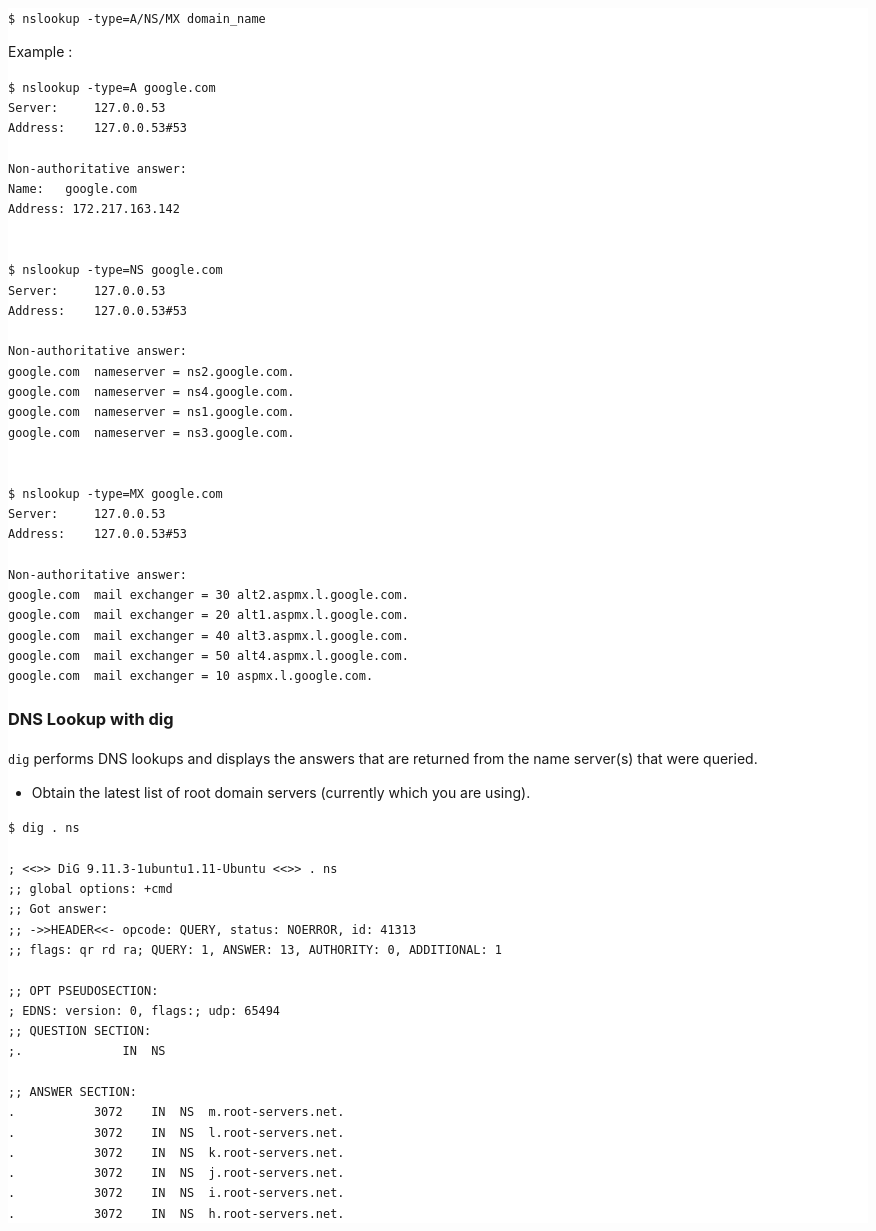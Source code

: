 ```shell
$ nslookup -type=A/NS/MX domain_name
```
Example :
```shell
$ nslookup -type=A google.com
Server:		127.0.0.53
Address:	127.0.0.53#53

Non-authoritative answer:
Name:	google.com
Address: 172.217.163.142


$ nslookup -type=NS google.com
Server:		127.0.0.53
Address:	127.0.0.53#53

Non-authoritative answer:
google.com	nameserver = ns2.google.com.
google.com	nameserver = ns4.google.com.
google.com	nameserver = ns1.google.com.
google.com	nameserver = ns3.google.com.


$ nslookup -type=MX google.com
Server:		127.0.0.53
Address:	127.0.0.53#53

Non-authoritative answer:
google.com	mail exchanger = 30 alt2.aspmx.l.google.com.
google.com	mail exchanger = 20 alt1.aspmx.l.google.com.
google.com	mail exchanger = 40 alt3.aspmx.l.google.com.
google.com	mail exchanger = 50 alt4.aspmx.l.google.com.
google.com	mail exchanger = 10 aspmx.l.google.com.
```

### DNS Lookup with dig


`dig` performs DNS lookups and displays the answers that are returned from the name server(s) that were queried.

* Obtain the latest list of root domain servers (currently which you are using).

```shell
$ dig . ns

; <<>> DiG 9.11.3-1ubuntu1.11-Ubuntu <<>> . ns
;; global options: +cmd
;; Got answer:
;; ->>HEADER<<- opcode: QUERY, status: NOERROR, id: 41313
;; flags: qr rd ra; QUERY: 1, ANSWER: 13, AUTHORITY: 0, ADDITIONAL: 1

;; OPT PSEUDOSECTION:
; EDNS: version: 0, flags:; udp: 65494
;; QUESTION SECTION:
;.				IN	NS

;; ANSWER SECTION:
.			3072	IN	NS	m.root-servers.net.
.			3072	IN	NS	l.root-servers.net.
.			3072	IN	NS	k.root-servers.net.
.			3072	IN	NS	j.root-servers.net.
.			3072	IN	NS	i.root-servers.net.
.			3072	IN	NS	h.root-servers.net.
```